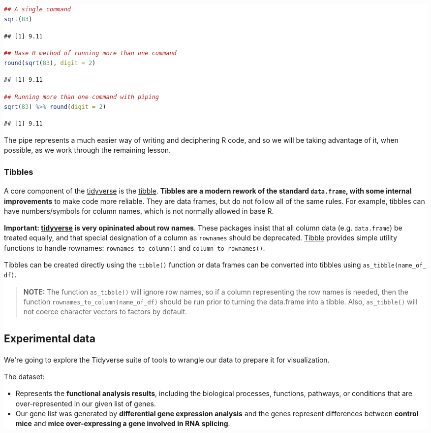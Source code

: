 
```r
## A single command
sqrt(83)
```

```
## [1] 9.11
```

```r
## Base R method of running more than one command
round(sqrt(83), digit = 2)
```

```
## [1] 9.11
```

```r
## Running more than one command with piping
sqrt(83) %>% round(digit = 2)
```

```
## [1] 9.11
```

The pipe represents a much easier way of writing and deciphering R code, and so we will be taking advantage of it, when possible, as we work through the remaining lesson.

### Tibbles

A core component of the [tidyverse](http://tidyverse.org/) is the [tibble](http://tibble.tidyverse.org/). **Tibbles are a modern rework of the standard `data.frame`, with some internal improvements** to make code more reliable.  They are data frames, but do not follow all of the same rules. For example, tibbles can have numbers/symbols for column names, which is not normally allowed in base R. 

**Important: [tidyverse](http://tidyverse.org/) is very opininated about row names**. These packages insist that all column data (e.g. `data.frame`) be treated equally, and that special designation of a column as `rownames` should be deprecated. [Tibble](http://tibble.tidyverse.org/) provides simple utility functions to handle rownames: `rownames_to_column()` and `column_to_rownames()`. 

Tibbles can be created directly using the `tibble()` function or data frames can be converted into tibbles using `as_tibble(name_of_df)`. 

>**NOTE:** The function `as_tibble()` will ignore row names, so if a column representing the row names is needed, then the function `rownames_to_column(name_of_df)` should be run prior to turning the data.frame into a tibble. Also, `as_tibble()` will not coerce character vectors to factors by default.

## Experimental data

We're going to explore the Tidyverse suite of tools to wrangle our data to prepare it for visualization. 

The dataset: 

- Represents the **functional analysis results**, including the biological processes, functions, pathways, or conditions that are over-represented in our given list of genes.
- Our gene list was generated by **differential gene expression analysis** and the genes represent differences between **control mice** and **mice over-expressing a gene involved in RNA splicing**. 
